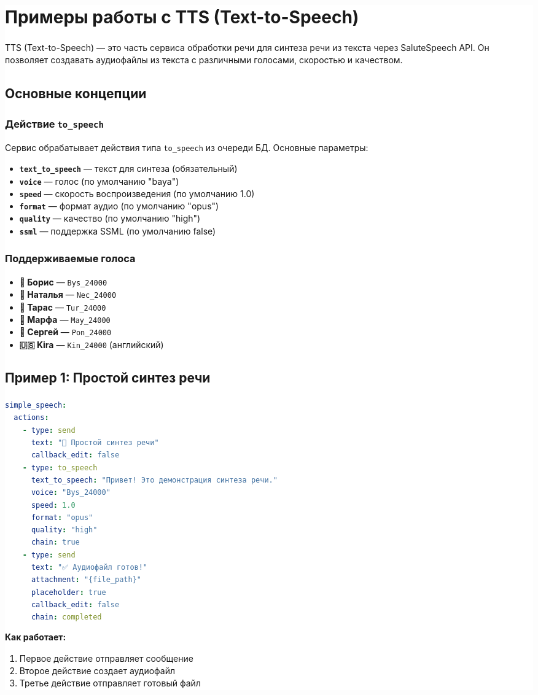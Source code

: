 # Примеры работы с TTS (Text-to-Speech)

TTS (Text-to-Speech) — это часть сервиса обработки речи для синтеза речи из текста через SaluteSpeech API. Он позволяет создавать аудиофайлы из текста с различными голосами, скоростью и качеством.

## Основные концепции

### Действие `to_speech`

Сервис обрабатывает действия типа `to_speech` из очереди БД. Основные параметры:

- **`text_to_speech`** — текст для синтеза (обязательный)
- **`voice`** — голос (по умолчанию "baya")
- **`speed`** — скорость воспроизведения (по умолчанию 1.0)
- **`format`** — формат аудио (по умолчанию "opus")
- **`quality`** — качество (по умолчанию "high")
- **`ssml`** — поддержка SSML (по умолчанию false)

### Поддерживаемые голоса

- **👨 Борис** — `Bys_24000`
- **👩 Наталья** — `Nec_24000`
- **👨 Тарас** — `Tur_24000`
- **👩 Марфа** — `May_24000`
- **👨 Сергей** — `Pon_24000`
- **🇺🇸 Kira** — `Kin_24000` (английский)

## Пример 1: Простой синтез речи

```yaml
simple_speech:
  actions:
    - type: send
      text: "🎤 Простой синтез речи"
      callback_edit: false
    - type: to_speech
      text_to_speech: "Привет! Это демонстрация синтеза речи."
      voice: "Bys_24000"
      speed: 1.0
      format: "opus"
      quality: "high"
      chain: true
    - type: send
      text: "✅ Аудиофайл готов!"
      attachment: "{file_path}"
      placeholder: true
      callback_edit: false
      chain: completed
```

**Как работает:**
1. Первое действие отправляет сообщение
2. Второе действие создает аудиофайл
3. Третье действие отправляет готовый файл
